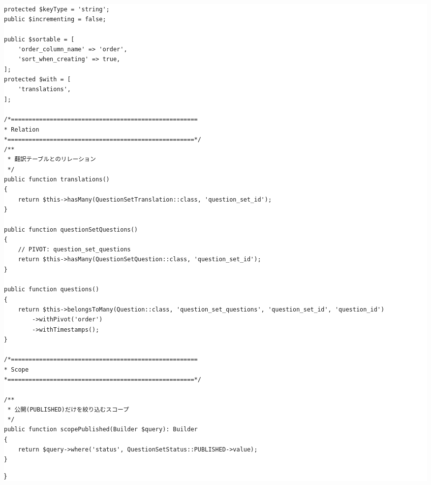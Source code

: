     protected $keyType = 'string';
    public $incrementing = false;

    public $sortable = [
        'order_column_name' => 'order',
        'sort_when_creating' => true,
    ];
    protected $with = [
        'translations',
    ];

    /*=====================================================
    * Relation
    *=====================================================*/
    /**
     * 翻訳テーブルとのリレーション
     */
    public function translations()
    {
        return $this->hasMany(QuestionSetTranslation::class, 'question_set_id');
    }

    public function questionSetQuestions()
    {
        // PIVOT: question_set_questions
        return $this->hasMany(QuestionSetQuestion::class, 'question_set_id');
    }

    public function questions()
    {
        return $this->belongsToMany(Question::class, 'question_set_questions', 'question_set_id', 'question_id')
            ->withPivot('order')
            ->withTimestamps();
    }

    /*=====================================================
    * Scope
    *=====================================================*/

    /**
     * 公開(PUBLISHED)だけを絞り込むスコープ
     */
    public function scopePublished(Builder $query): Builder
    {
        return $query->where('status', QuestionSetStatus::PUBLISHED->value);
    }
}
<?php

namespace App\Models\Section;

use App\Enums\SectionStatus;
use App\Models\BaseModel;
use App\Models\Unit\Unit;
use App\Traits\HasOrder;
use App\Traits\UsesUuid;
use Illuminate\Database\Eloquent\Factories\HasFactory;
use Illuminate\Database\Eloquent\SoftDeletes;
use Illuminate\Database\Eloquent\Builder;
